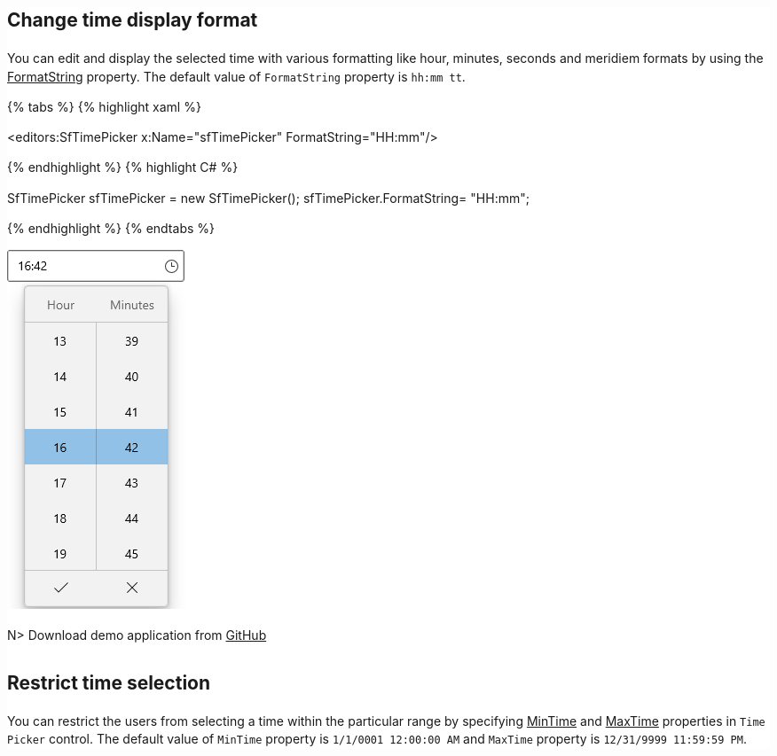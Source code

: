
## Change time display format

 You can edit and display the selected time with various formatting like hour, minutes, seconds and meridiem formats by using the [FormatString](https://help.syncfusion.com/cr/winui/Syncfusion.UI.Xaml.Editors.SfTimePicker.html#Syncfusion_UI_Xaml_Editors_SfTimePicker_FormatString) property. The default value of `FormatString` property is `hh:mm tt`.

{% tabs %}
{% highlight xaml %}

<editors:SfTimePicker x:Name="sfTimePicker" 
                      FormatString="HH:mm"/>

{% endhighlight %}
{% highlight C# %}

SfTimePicker sfTimePicker = new SfTimePicker();
sfTimePicker.FormatString= "HH:mm";

{% endhighlight %}
{% endtabs %}

![SfTimePicker selected time with hour and meridiem](Getting-Started_images/FormatString.png)

N> Download demo application from [GitHub](https://github.com/SyncfusionExamples/syncfusion-winui-tools-timepicker-examples/blob/main/Samples/TimeRestriction)

## Restrict time selection

You can restrict the users from selecting a time within the particular range by specifying [MinTime](https://help.syncfusion.com/cr/winui/Syncfusion.UI.Xaml.Editors.SfTimePicker.html#Syncfusion_UI_Xaml_Editors_SfTimePicker_MinTime) and [MaxTime](https://help.syncfusion.com/cr/winui/Syncfusion.UI.Xaml.Editors.SfTimePicker.html#Syncfusion_UI_Xaml_Editors_SfTimePicker_MaxTime) properties in `TimePicker` control. The default value of `MinTime` property is `1/1/0001 12:00:00 AM` and `MaxTime` property is `12/31/9999 11:59:59 PM`.

